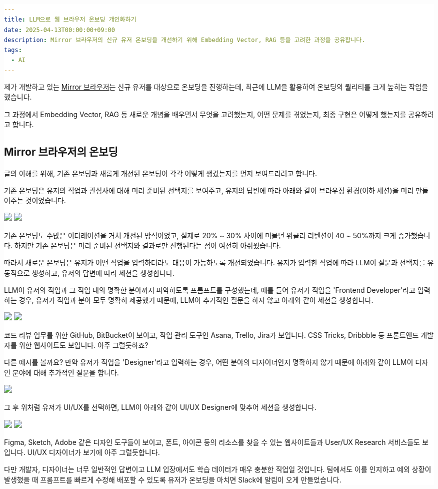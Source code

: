 ```yaml
---
title: LLM으로 웹 브라우저 온보딩 개인화하기
date: 2025-04-13T00:00:00+09:00
description: Mirror 브라우저의 신규 유저 온보딩을 개선하기 위해 Embedding Vector, RAG 등을 고려한 과정을 공유합니다.
tags:
  - AI
---
```


제가 개발하고 있는 [Mirror 브라우저](https://www.mirror.work/)는 신규 유저를 대상으로 온보딩을 진행하는데, 최근에 LLM을 활용하여 온보딩의 퀄리티를 크게 높히는 작업을 했습니다.

그 과정에서 Embedding Vector, RAG 등 새로운 개념을 배우면서 무엇을 고려했는지, 어떤 문제를 겪었는지, 최종 구현은 어떻게 했는지를 공유하려고 합니다.

## Mirror 브라우저의 온보딩

글의 이해를 위해, 기존 온보딩과 새롭게 개선된 온보딩이 각각 어떻게 생겼는지를 먼저 보여드리려고 합니다.

기존 온보딩은 유저의 직업과 관심사에 대해 미리 준비된 선택지를 보여주고, 유저의 답변에 따라 아래와 같이 브라우징 환경(이하 세션)을 미리 만들어주는 것이었습니다.

![](./images/posts/2025-04-13-mirror-onboading-llm/home.png)
![](./images/posts/2025-04-13-mirror-onboading-llm/session.png)

기존 온보딩도 수많은 이터레이션을 거쳐 개선된 방식이었고, 실제로 20% ~ 30% 사이에 머물던 위클리 리텐션이 40 ~ 50%까지 크게 증가했습니다. 하지만 기존 온보딩은 미리 준비된 선택지와 결과로만 진행된다는 점이 여전히 아쉬웠습니다.

따라서 새로운 온보딩은 유저가 어떤 직업을 입력하더라도 대응이 가능하도록 개선되었습니다. 유저가 입력한 직업에 따라 LLM이 질문과 선택지를 유동적으로 생성하고, 유저의 답변에 따라 세션을 생성합니다.

LLM이 유저의 직업과 그 직업 내의 명확한 분야까지 파악하도록 프롬프트를 구성했는데, 예를 들어 유저가 직업을 'Frontend Developer'라고 입력하는 경우, 유저가 직업과 분야 모두 명확히 제공했기 때문에, LLM이 추가적인 질문을 하지 않고 아래와 같이 세션을 생성합니다.

![](./images/posts/2025-04-13-mirror-onboading-llm/frontend-developer-home.png)
![](./images/posts/2025-04-13-mirror-onboading-llm/frontend-developer-session.png)

코드 리뷰 업무를 위한 GitHub, BitBucket이 보이고, 작업 관리 도구인 Asana, Trello, Jira가 보입니다. CSS Tricks, Dribbble 등 프론트엔드 개발자를 위한 웹사이트도 보입니다. 아주 그럴듯하죠?

다른 예시를 볼까요? 만약 유저가 직업을 'Designer'라고 입력하는 경우, 어떤 분야의 디자이너인지 명확하지 않기 때문에 아래와 같이 LLM이 디자인 분야에 대해 추가적인 질문을 합니다.

![](./images/posts/2025-04-13-mirror-onboading-llm/designer-additional-question.png)

그 후 위처럼 유저가 UI/UX를 선택하면, LLM이 아래와 같이 UI/UX Designer에 맞추어 세션을 생성합니다.

![](./images/posts/2025-04-13-mirror-onboading-llm/designer-home.png)
![](./images/posts/2025-04-13-mirror-onboading-llm/designer-session.png)

Figma, Sketch, Adobe 같은 디자인 도구들이 보이고, 폰트, 아이콘 등의 리소스를 찾을 수 있는 웹사이트들과 User/UX Research 서비스들도 보입니다. UI/UX 디자이너가 보기에 아주 그럴듯합니다.

다만 개발자, 디자이너는 너무 일반적인 답변이고 LLM 입장에서도 학습 데이터가 매우 충분한 직업일 것입니다. 팀에서도 이를 인지하고 예외 상황이 발생했을 때 프롬프트를 빠르게 수정해 배포할 수 있도록 유저가 온보딩을 마치면 Slack에 알림이 오게 만들었습니다.
